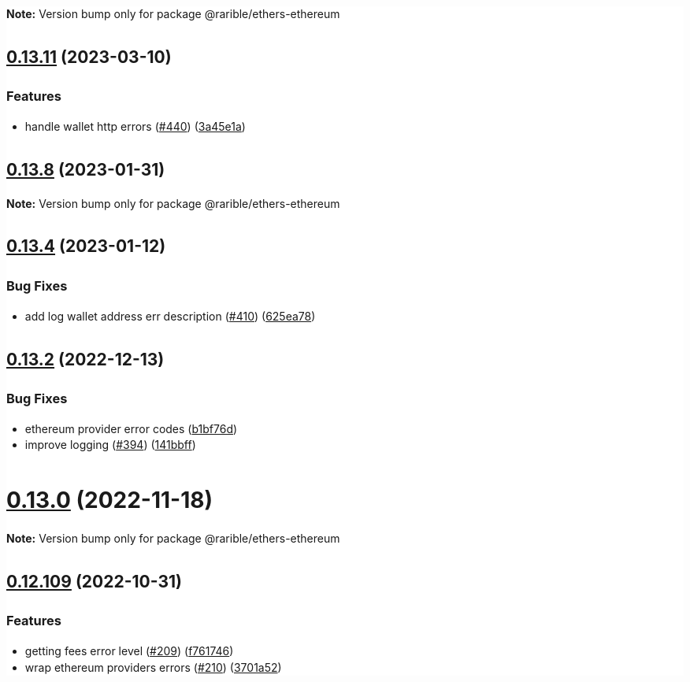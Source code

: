 **Note:** Version bump only for package @rarible/ethers-ethereum

## [0.13.11](https://github.com/rarible/sdk/compare/v0.13.10...v0.13.11) (2023-03-10)

### Features

- handle wallet http errors ([#440](https://github.com/rarible/sdk/issues/440)) ([3a45e1a](https://github.com/rarible/sdk/commit/3a45e1a9640e7ec37952d8a5a80aac8789adb711))

## [0.13.8](https://github.com/rarible/sdk/compare/v0.13.7...v0.13.8) (2023-01-31)

**Note:** Version bump only for package @rarible/ethers-ethereum

## [0.13.4](https://github.com/rarible/sdk/compare/v0.13.3...v0.13.4) (2023-01-12)

### Bug Fixes

- add log wallet address err description ([#410](https://github.com/rarible/sdk/issues/410)) ([625ea78](https://github.com/rarible/sdk/commit/625ea78583e6c5005d7c6b5a80c954c8cb6db403))

## [0.13.2](https://github.com/rarible/sdk/compare/v0.13.1...v0.13.2) (2022-12-13)

### Bug Fixes

- ethereum provider error codes ([b1bf76d](https://github.com/rarible/sdk/commit/b1bf76d05fe7217e6582557f434d1b55daf6e3a2))
- improve logging ([#394](https://github.com/rarible/sdk/issues/394)) ([141bbff](https://github.com/rarible/sdk/commit/141bbff30f6ba19f963b16eb8b2f3814f2ab1a28))

# [0.13.0](https://github.com/rarible/sdk/compare/v0.10.1...v0.13.0) (2022-11-18)

**Note:** Version bump only for package @rarible/ethers-ethereum

## [0.12.109](https://github.com/rarible/protocol-ethereum-sdk/compare/v0.12.108...v0.12.109) (2022-10-31)

### Features

- getting fees error level ([#209](https://github.com/rarible/protocol-ethereum-sdk/issues/209)) ([f761746](https://github.com/rarible/protocol-ethereum-sdk/commit/f761746029907943f627b1c80f4d5b76dec56d7d))
- wrap ethereum providers errors ([#210](https://github.com/rarible/protocol-ethereum-sdk/issues/210)) ([3701a52](https://github.com/rarible/protocol-ethereum-sdk/commit/3701a52e86514f3fb6db7a28437e89fecbb55f44))
